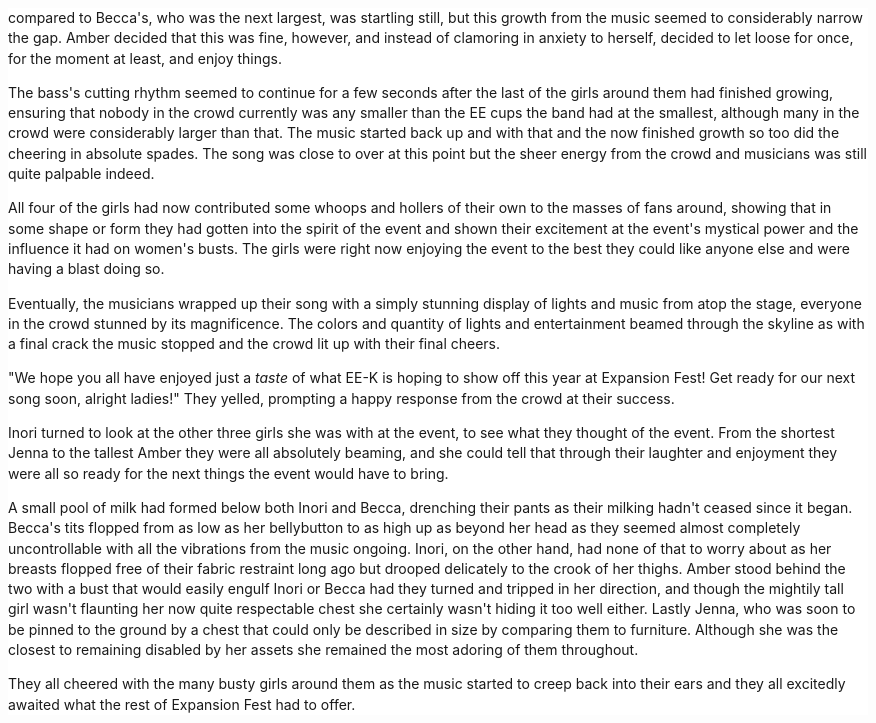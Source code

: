 compared to Becca's, who was the next largest, was startling still, but
this growth from the music seemed to considerably narrow the gap. Amber
decided that this was fine, however, and instead of clamoring in anxiety
to herself, decided to let loose for once, for the moment at least, and
enjoy things.

The bass's cutting rhythm seemed to continue for a few seconds after the
last of the girls around them had finished growing, ensuring that nobody
in the crowd currently was any smaller than the EE cups the band had at
the smallest, although many in the crowd were considerably larger than
that. The music started back up and with that and the now finished
growth so too did the cheering in absolute spades. The song was close to
over at this point but the sheer energy from the crowd and musicians was
still quite palpable indeed.

All four of the girls had now contributed some whoops and hollers of
their own to the masses of fans around, showing that in some shape or
form they had gotten into the spirit of the event and shown their
excitement at the event's mystical power and the influence it had on
women's busts. The girls were right now enjoying the event to the best
they could like anyone else and were having a blast doing so.

Eventually, the musicians wrapped up their song with a simply stunning
display of lights and music from atop the stage, everyone in the crowd
stunned by its magnificence. The colors and quantity of lights and
entertainment beamed through the skyline as with a final crack the music
stopped and the crowd lit up with their final cheers.

"We hope you all have enjoyed just a *taste* of what EE-K is hoping to
show off this year at Expansion Fest! Get ready for our next song soon,
alright ladies!" They yelled, prompting a happy response from the crowd
at their success.

Inori turned to look at the other three girls she was with at the event,
to see what they thought of the event. From the shortest Jenna to the
tallest Amber they were all absolutely beaming, and she could tell that
through their laughter and enjoyment they were all so ready for the next
things the event would have to bring.

A small pool of milk had formed below both Inori and Becca, drenching
their pants as their milking hadn't ceased since it began. Becca's tits
flopped from as low as her bellybutton to as high up as beyond her head
as they seemed almost completely uncontrollable with all the vibrations
from the music ongoing. Inori, on the other hand, had none of that to
worry about as her breasts flopped free of their fabric restraint long
ago but drooped delicately to the crook of her thighs. Amber stood
behind the two with a bust that would easily engulf Inori or Becca had
they turned and tripped in her direction, and though the mightily tall
girl wasn't flaunting her now quite respectable chest she certainly
wasn't hiding it too well either. Lastly Jenna, who was soon to be
pinned to the ground by a chest that could only be described in size by
comparing them to furniture. Although she was the closest to remaining
disabled by her assets she remained the most adoring of them throughout.

They all cheered with the many busty girls around them as the music
started to creep back into their ears and they all excitedly awaited
what the rest of Expansion Fest had to offer.
